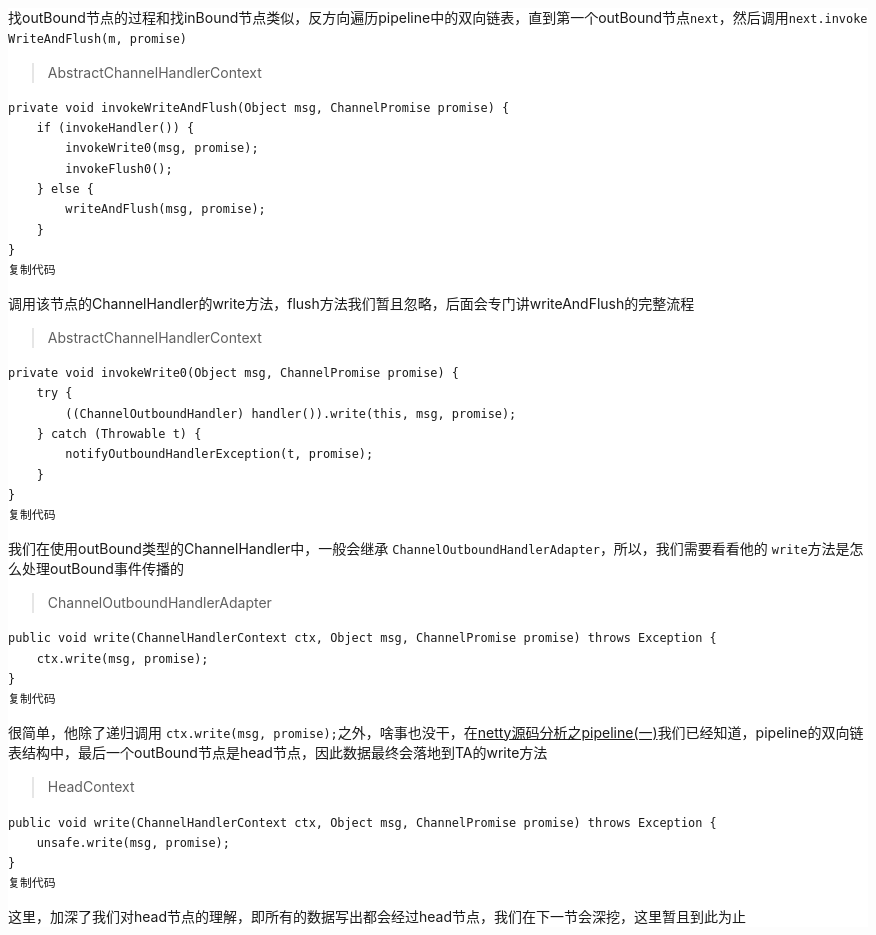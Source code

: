 找outBound节点的过程和找inBound节点类似，反方向遍历pipeline中的双向链表，直到第一个outBound节点`next`，然后调用`next.invokeWriteAndFlush(m, promise)`

> AbstractChannelHandlerContext

```
private void invokeWriteAndFlush(Object msg, ChannelPromise promise) {
    if (invokeHandler()) {
        invokeWrite0(msg, promise);
        invokeFlush0();
    } else {
        writeAndFlush(msg, promise);
    }
}
复制代码
```

调用该节点的ChannelHandler的write方法，flush方法我们暂且忽略，后面会专门讲writeAndFlush的完整流程

> AbstractChannelHandlerContext

```
private void invokeWrite0(Object msg, ChannelPromise promise) {
    try {
        ((ChannelOutboundHandler) handler()).write(this, msg, promise);
    } catch (Throwable t) {
        notifyOutboundHandlerException(t, promise);
    }
}
复制代码
```

我们在使用outBound类型的ChannelHandler中，一般会继承 `ChannelOutboundHandlerAdapter`，所以，我们需要看看他的 `write`方法是怎么处理outBound事件传播的

> ChannelOutboundHandlerAdapter

```
public void write(ChannelHandlerContext ctx, Object msg, ChannelPromise promise) throws Exception {
    ctx.write(msg, promise);
}
复制代码
```

很简单，他除了递归调用 `ctx.write(msg, promise);`之外，啥事也没干，在[netty源码分析之pipeline(一)](https://link.juejin.cn?target=http%3A%2F%2Fwww.jianshu.com%2Fp%2F6efa9c5fa702)我们已经知道，pipeline的双向链表结构中，最后一个outBound节点是head节点，因此数据最终会落地到TA的write方法

> HeadContext

```
public void write(ChannelHandlerContext ctx, Object msg, ChannelPromise promise) throws Exception {
    unsafe.write(msg, promise);
}
复制代码
```

这里，加深了我们对head节点的理解，即所有的数据写出都会经过head节点，我们在下一节会深挖，这里暂且到此为止
